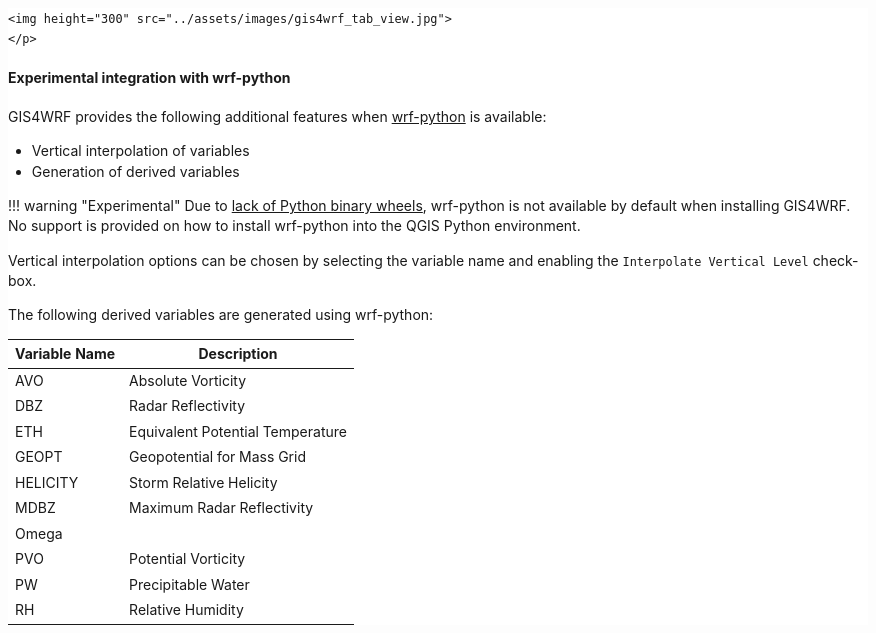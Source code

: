     <img height="300" src="../assets/images/gis4wrf_tab_view.jpg">
    </p>

#### Experimental integration with wrf-python
GIS4WRF provides the following additional features when [wrf-python](https://github.com/NCAR/wrf-python) is available:

- Vertical interpolation of variables
- Generation of derived variables

!!! warning "Experimental"
    Due to [lack of Python binary wheels](https://github.com/NCAR/wrf-python/issues/42), wrf-python is not available by default when installing GIS4WRF. No support is provided on how to install wrf-python into the QGIS Python environment.

Vertical interpolation options can be chosen by selecting the variable name and enabling the `Interpolate Vertical Level` check-box.

The following derived variables are generated using wrf-python:

|Variable Name | Description |
|--------|------|
|AVO|Absolute Vorticity|
|DBZ|Radar Reflectivity|
|ETH|Equivalent Potential Temperature|
|GEOPT|Geopotential for Mass Grid|
|HELICITY|Storm Relative Helicity|
|MDBZ|Maximum Radar Reflectivity|
|Omega||
|PVO|Potential Vorticity|
|PW|Precipitable Water|
|RH|Relative Humidity|